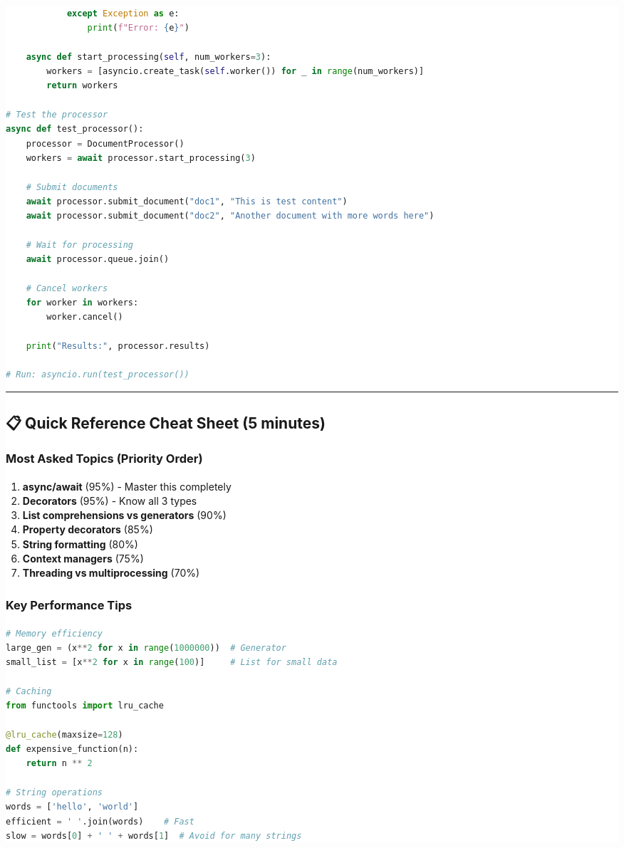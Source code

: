 ```python
            except Exception as e:
                print(f"Error: {e}")
    
    async def start_processing(self, num_workers=3):
        workers = [asyncio.create_task(self.worker()) for _ in range(num_workers)]
        return workers

# Test the processor
async def test_processor():
    processor = DocumentProcessor()
    workers = await processor.start_processing(3)
    
    # Submit documents
    await processor.submit_document("doc1", "This is test content")
    await processor.submit_document("doc2", "Another document with more words here")
    
    # Wait for processing
    await processor.queue.join()
    
    # Cancel workers
    for worker in workers:
        worker.cancel()
    
    print("Results:", processor.results)

# Run: asyncio.run(test_processor())
```

---

## 📋 Quick Reference Cheat Sheet (5 minutes)

### Most Asked Topics (Priority Order)
1. **async/await** (95%) - Master this completely
2. **Decorators** (95%) - Know all 3 types
3. **List comprehensions vs generators** (90%)
4. **Property decorators** (85%)
5. **String formatting** (80%)
6. **Context managers** (75%)
7. **Threading vs multiprocessing** (70%)

### Key Performance Tips
```python
# Memory efficiency
large_gen = (x**2 for x in range(1000000))  # Generator
small_list = [x**2 for x in range(100)]     # List for small data

# Caching
from functools import lru_cache

@lru_cache(maxsize=128)
def expensive_function(n):
    return n ** 2

# String operations
words = ['hello', 'world']
efficient = ' '.join(words)    # Fast
slow = words[0] + ' ' + words[1]  # Avoid for many strings
```
